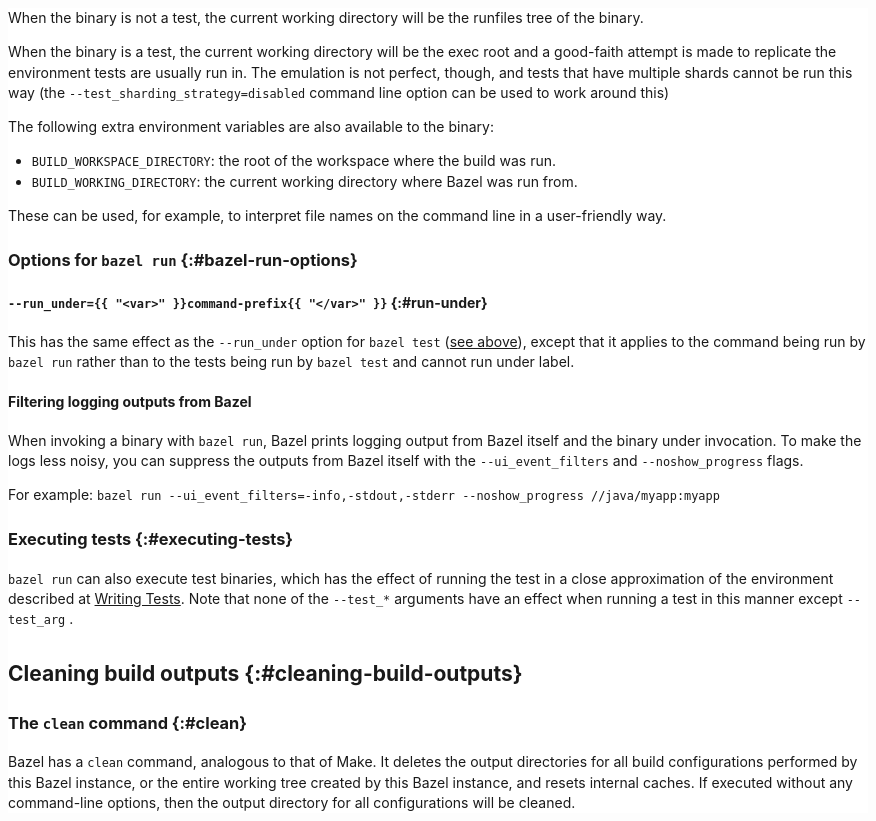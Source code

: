 When the binary is not a test, the current working directory will be the
runfiles tree of the binary.

When the binary is a test, the current working directory will be the exec root
and a good-faith attempt is made to replicate the environment tests are usually
run in. The emulation is not perfect, though, and tests that have multiple
shards cannot be run this way (the
`--test_sharding_strategy=disabled` command line option can be used
to work around this)

The following extra environment variables are also available to the binary:

*   `BUILD_WORKSPACE_DIRECTORY`: the root of the workspace where the
    build was run.
*   `BUILD_WORKING_DIRECTORY`: the current working directory where
    Bazel was run from.

These can be used, for example, to interpret file names on the command line in
a user-friendly way.

### Options for `bazel run` {:#bazel-run-options}

#### `--run_under={{ "<var>" }}command-prefix{{ "</var>" }}` {:#run-under}

This has the same effect as the `--run_under` option for
`bazel test` ([see above](#run-under)),
except that it applies to the command being run by `bazel
run` rather than to the tests being run by `bazel test`
and cannot run under label.

#### Filtering logging outputs from Bazel

When invoking a binary with `bazel run`, Bazel prints logging output from Bazel
itself and the binary under invocation. To make the logs less noisy, you can
suppress the outputs from Bazel itself with the `--ui_event_filters` and
`--noshow_progress` flags.

For example:
`bazel run --ui_event_filters=-info,-stdout,-stderr --noshow_progress //java/myapp:myapp`

### Executing tests {:#executing-tests}

`bazel run` can also execute test binaries, which has the effect of
running the test in a close approximation of the environment described at
[Writing Tests](/reference/test-encyclopedia). Note that none of the
`--test_*` arguments have an effect when running a test in this manner except
`--test_arg` .

## Cleaning build outputs {:#cleaning-build-outputs}

### The `clean` command {:#clean}

Bazel has a `clean` command, analogous to that of Make.
It deletes the output directories for all build configurations performed
by this Bazel instance, or the entire working tree created by this
Bazel instance, and resets internal caches. If executed without any
command-line options, then the output directory for all configurations
will be cleaned.
